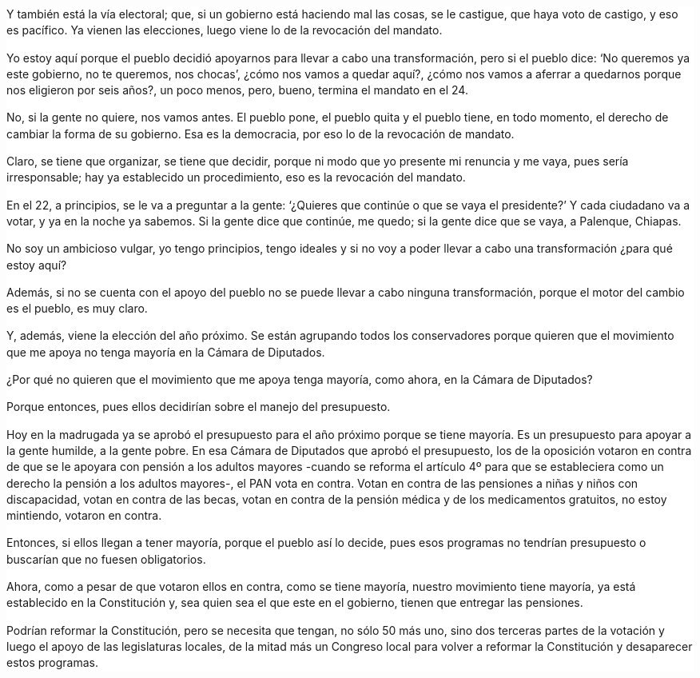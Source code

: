 Y también está la vía electoral; que, si un gobierno está haciendo mal las
cosas, se le castigue, que haya voto de castigo, y eso es pacífico. Ya vienen
las elecciones, luego viene lo de la revocación del mandato.

Yo estoy aquí porque el pueblo decidió apoyarnos para llevar a cabo una
transformación, pero si el pueblo dice: ‘No queremos ya este gobierno, no te
queremos, nos chocas’, ¿cómo nos vamos a quedar aquí?, ¿cómo nos vamos a
aferrar a quedarnos porque nos eligieron por seis años?, un poco menos, pero,
bueno, termina el mandato en el 24.

No, si la gente no quiere, nos vamos antes. El pueblo pone, el pueblo quita y
el pueblo tiene, en todo momento, el derecho de cambiar la forma de su
gobierno. Esa es la democracia, por eso lo de la revocación de mandato.

Claro, se tiene que organizar, se tiene que decidir, porque ni modo que yo
presente mi renuncia y me vaya, pues sería irresponsable; hay ya establecido
un procedimiento, eso es la revocación del mandato.

En el 22, a principios, se le va a preguntar a la gente: ‘¿Quieres que
continúe o que se vaya el presidente?’ Y cada ciudadano va a votar, y ya en la
noche ya sabemos. Si la gente dice que continúe, me quedo; si la gente dice
que se vaya, a Palenque, Chiapas.

No soy un ambicioso vulgar, yo tengo principios, tengo ideales y si no voy a
poder llevar a cabo una transformación ¿para qué estoy aquí?

Además, si no se cuenta con el apoyo del pueblo no se puede llevar a cabo
ninguna transformación, porque el motor del cambio es el pueblo, es muy claro.

Y, además, viene la elección del año próximo. Se están agrupando todos los
conservadores porque quieren que el movimiento que me apoya no tenga mayoría
en la Cámara de Diputados.

¿Por qué no quieren que el movimiento que me apoya tenga mayoría, como ahora,
en la Cámara de Diputados?

Porque entonces, pues ellos decidirían sobre el manejo del presupuesto.

Hoy en la madrugada ya se aprobó el presupuesto para el año próximo porque se
tiene mayoría. Es un presupuesto para apoyar a la gente humilde, a la gente
pobre. En esa Cámara de Diputados que aprobó el presupuesto, los de la
oposición votaron en contra de que se le apoyara con pensión a los adultos
mayores -cuando se reforma el artículo 4º para que se estableciera como un
derecho la pensión a los adultos mayores-, el PAN vota en contra. Votan en
contra de las pensiones a niñas y niños con discapacidad, votan en contra de
las becas, votan en contra de la pensión médica y de los medicamentos
gratuitos, no estoy mintiendo, votaron en contra.

Entonces, si ellos llegan a tener mayoría, porque el pueblo así lo decide,
pues esos programas no tendrían presupuesto o buscarían que no fuesen
obligatorios.

Ahora, como a pesar de que votaron ellos en contra, como se tiene mayoría,
nuestro movimiento tiene mayoría, ya está establecido en la Constitución y,
sea quien sea el que este en el gobierno, tienen que entregar las pensiones.

Podrían reformar la Constitución, pero se necesita que tengan, no sólo 50 más
uno, sino dos terceras partes de la votación y luego el apoyo de las
legislaturas locales, de la mitad más un Congreso local para volver a reformar
la Constitución y desaparecer estos programas.
